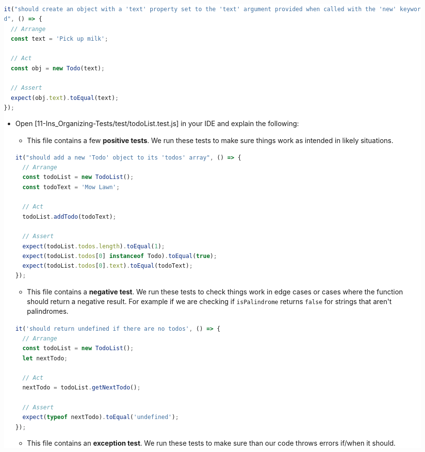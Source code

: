   ```js
  it("should create an object with a 'text' property set to the 'text' argument provided when called with the 'new' keyword", () => {
    // Arrange
    const text = 'Pick up milk';

    // Act
    const obj = new Todo(text);

    // Assert
    expect(obj.text).toEqual(text);
  });
  ```

- Open [11-Ins_Organizing-Tests/test/todoList.test.js] in your IDE and explain the following:

  - This file contains a few **positive tests**. We run these tests to make sure things work as intended in likely situations.

  ```js
  it("should add a new 'Todo' object to its 'todos' array", () => {
    // Arrange
    const todoList = new TodoList();
    const todoText = 'Mow Lawn';

    // Act
    todoList.addTodo(todoText);

    // Assert
    expect(todoList.todos.length).toEqual(1);
    expect(todoList.todos[0] instanceof Todo).toEqual(true);
    expect(todoList.todos[0].text).toEqual(todoText);
  });
  ```

  - This file contains a **negative test**. We run these tests to check things work in edge cases or cases where the function should return a negative result. For example if we are checking if `isPalindrome` returns `false` for strings that aren't palindromes.

  ```js
  it('should return undefined if there are no todos', () => {
    // Arrange
    const todoList = new TodoList();
    let nextTodo;

    // Act
    nextTodo = todoList.getNextTodo();

    // Assert
    expect(typeof nextTodo).toEqual('undefined');
  });
  ```

  - This file contains an **exception test**. We run these tests to make sure than our code throws errors if/when it should.
